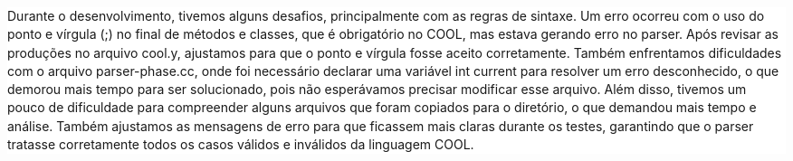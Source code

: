 Durante o desenvolvimento, tivemos alguns desafios, principalmente com as regras de sintaxe. Um erro ocorreu com o uso do ponto e vírgula (;) no final de métodos e classes, que é obrigatório no COOL, mas estava gerando erro no parser. Após revisar as produções no arquivo cool.y, ajustamos para que o ponto e vírgula fosse aceito corretamente. Também enfrentamos dificuldades com o arquivo parser-phase.cc, onde foi necessário declarar uma variável int current para resolver um erro desconhecido, o que demorou mais tempo para ser solucionado, pois não esperávamos precisar modificar esse arquivo. Além disso, tivemos um pouco de dificuldade para compreender alguns arquivos que foram copiados para o diretório, o que demandou mais tempo e análise. Também ajustamos as mensagens de erro para que ficassem mais claras durante os testes, garantindo que o parser tratasse corretamente todos os casos válidos e inválidos da linguagem COOL.
